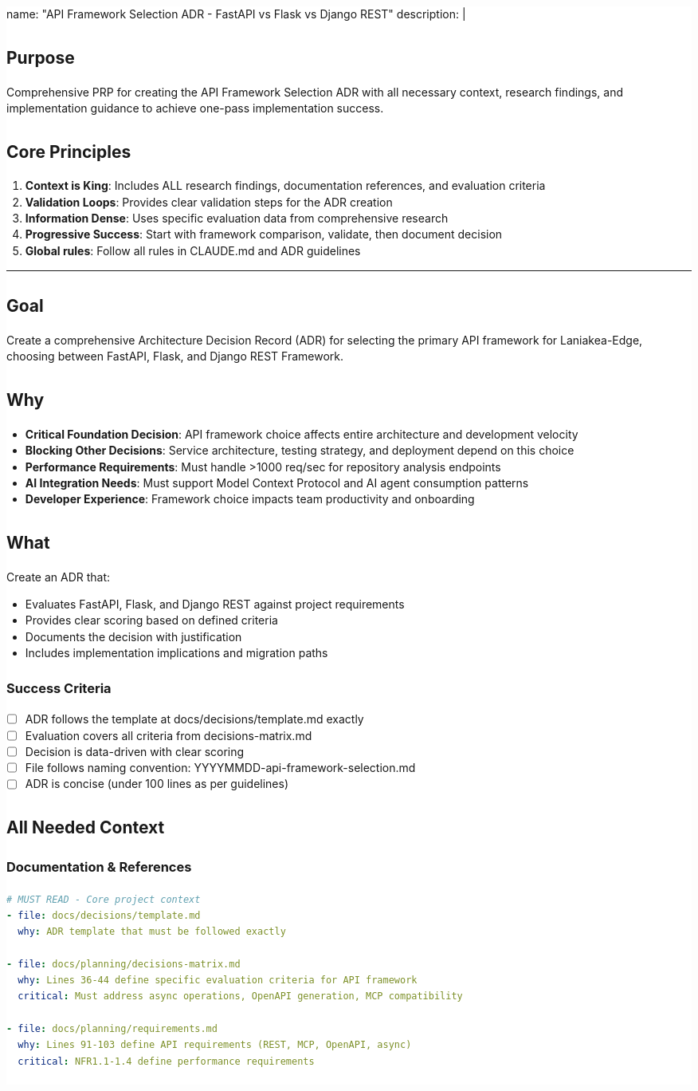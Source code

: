 name: "API Framework Selection ADR - FastAPI vs Flask vs Django REST"
description: |

## Purpose
Comprehensive PRP for creating the API Framework Selection ADR with all necessary context, research findings, and implementation guidance to achieve one-pass implementation success.

## Core Principles
1. **Context is King**: Includes ALL research findings, documentation references, and evaluation criteria
2. **Validation Loops**: Provides clear validation steps for the ADR creation
3. **Information Dense**: Uses specific evaluation data from comprehensive research
4. **Progressive Success**: Start with framework comparison, validate, then document decision
5. **Global rules**: Follow all rules in CLAUDE.md and ADR guidelines

---

## Goal
Create a comprehensive Architecture Decision Record (ADR) for selecting the primary API framework for Laniakea-Edge, choosing between FastAPI, Flask, and Django REST Framework.

## Why
- **Critical Foundation Decision**: API framework choice affects entire architecture and development velocity
- **Blocking Other Decisions**: Service architecture, testing strategy, and deployment depend on this choice
- **Performance Requirements**: Must handle >1000 req/sec for repository analysis endpoints
- **AI Integration Needs**: Must support Model Context Protocol and AI agent consumption patterns
- **Developer Experience**: Framework choice impacts team productivity and onboarding

## What
Create an ADR that:
- Evaluates FastAPI, Flask, and Django REST against project requirements
- Provides clear scoring based on defined criteria
- Documents the decision with justification
- Includes implementation implications and migration paths

### Success Criteria
- [ ] ADR follows the template at docs/decisions/template.md exactly
- [ ] Evaluation covers all criteria from decisions-matrix.md
- [ ] Decision is data-driven with clear scoring
- [ ] File follows naming convention: YYYYMMDD-api-framework-selection.md
- [ ] ADR is concise (under 100 lines as per guidelines)

## All Needed Context

### Documentation & References
```yaml
# MUST READ - Core project context
- file: docs/decisions/template.md
  why: ADR template that must be followed exactly
  
- file: docs/planning/decisions-matrix.md
  why: Lines 36-44 define specific evaluation criteria for API framework
  critical: Must address async operations, OpenAPI generation, MCP compatibility
  
- file: docs/planning/requirements.md
  why: Lines 91-103 define API requirements (REST, MCP, OpenAPI, async)
  critical: NFR1.1-1.4 define performance requirements
  
```